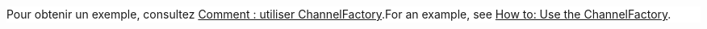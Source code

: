  <span data-ttu-id="45231-151">Pour obtenir un exemple, consultez [Comment : utiliser ChannelFactory](how-to-use-the-channelfactory.md).</span><span class="sxs-lookup"><span data-stu-id="45231-151">For an example, see [How to: Use the ChannelFactory](how-to-use-the-channelfactory.md).</span></span>
